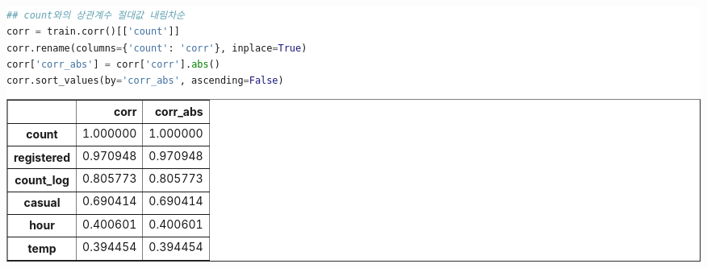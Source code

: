 


```python
## count와의 상관계수 절대값 내림차순
corr = train.corr()[['count']]
corr.rename(columns={'count': 'corr'}, inplace=True)
corr['corr_abs'] = corr['corr'].abs()
corr.sort_values(by='corr_abs', ascending=False)
```




<div>
<style scoped>
    .dataframe tbody tr th:only-of-type {
        vertical-align: middle;
    }

    .dataframe tbody tr th {
        vertical-align: top;
    }

    .dataframe thead th {
        text-align: right;
    }
</style>
<table border="1" class="dataframe">
  <thead>
    <tr style="text-align: right;">
      <th></th>
      <th>corr</th>
      <th>corr_abs</th>
    </tr>
  </thead>
  <tbody>
    <tr>
      <th>count</th>
      <td>1.000000</td>
      <td>1.000000</td>
    </tr>
    <tr>
      <th>registered</th>
      <td>0.970948</td>
      <td>0.970948</td>
    </tr>
    <tr>
      <th>count_log</th>
      <td>0.805773</td>
      <td>0.805773</td>
    </tr>
    <tr>
      <th>casual</th>
      <td>0.690414</td>
      <td>0.690414</td>
    </tr>
    <tr>
      <th>hour</th>
      <td>0.400601</td>
      <td>0.400601</td>
    </tr>
    <tr>
      <th>temp</th>
      <td>0.394454</td>
      <td>0.394454</td>
    </tr>
    <tr>